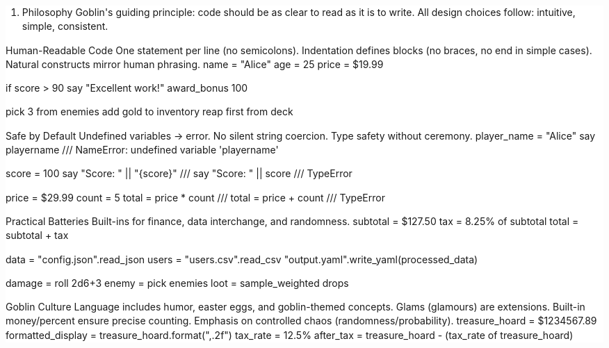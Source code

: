 1. Philosophy
Goblin's guiding principle: code should be as clear to read as it is to write.
 All design choices follow: intuitive, simple, consistent.

Human-Readable Code
One statement per line (no semicolons).
Indentation defines blocks (no braces, no end in simple cases).
Natural constructs mirror human phrasing.
name = "Alice"
age = 25
price = $19.99

if score > 90
    say "Excellent work!"
    award_bonus 100

pick 3 from enemies
add gold to inventory
reap first from deck


Safe by Default
Undefined variables → error.
No silent string coercion.
Type safety without ceremony.
player_name = "Alice"
say playername   /// NameError: undefined variable 'playername'

score = 100
say "Score: " || "{score}"
/// say "Score: " || score     /// TypeError

price = $29.99
count = 5
total = price * count
/// total = price + count      /// TypeError


Practical Batteries
Built-ins for finance, data interchange, and randomness.
subtotal = $127.50
tax = 8.25% of subtotal
total = subtotal + tax

data = "config.json".read_json
users = "users.csv".read_csv
"output.yaml".write_yaml(processed_data)

damage = roll 2d6+3
enemy = pick enemies
loot = sample_weighted drops


Goblin Culture
Language includes humor, easter eggs, and goblin-themed concepts.
Glams (glamours) are extensions.
Built-in money/percent ensure precise counting.
Emphasis on controlled chaos (randomness/probability).
treasure_hoard = $1234567.89
formatted_display = treasure_hoard.format(",.2f")
tax_rate = 12.5%
after_tax = treasure_hoard - (tax_rate of treasure_hoard)
